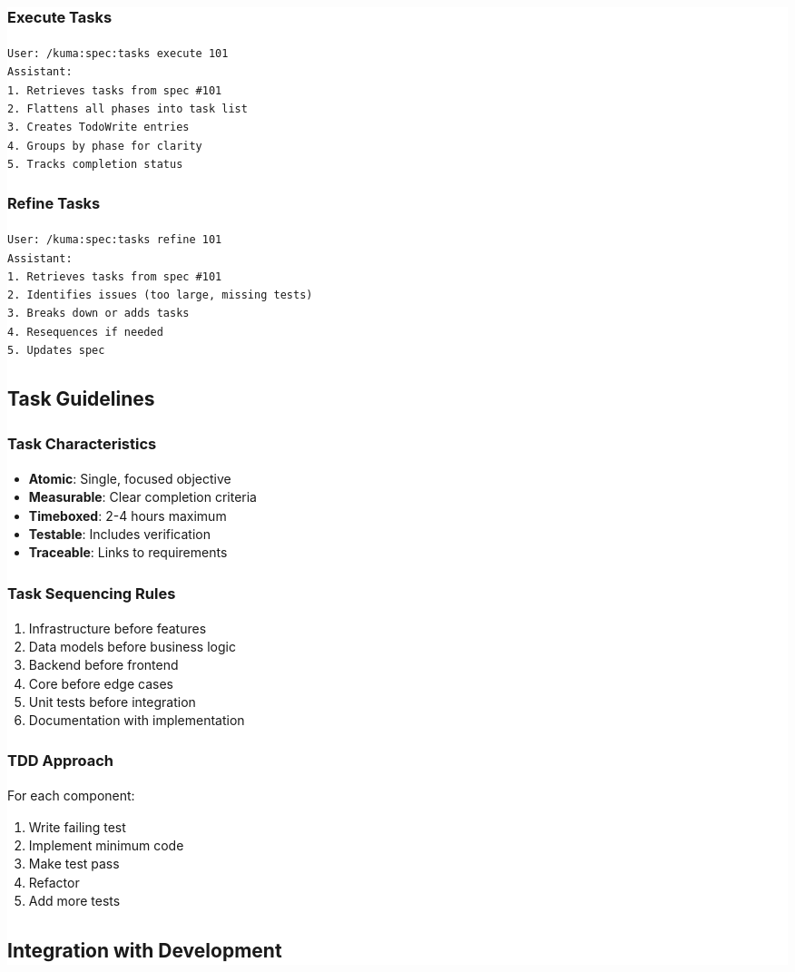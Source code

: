 ### Execute Tasks
```
User: /kuma:spec:tasks execute 101
Assistant:
1. Retrieves tasks from spec #101
2. Flattens all phases into task list
3. Creates TodoWrite entries
4. Groups by phase for clarity
5. Tracks completion status
```

### Refine Tasks
```
User: /kuma:spec:tasks refine 101
Assistant:
1. Retrieves tasks from spec #101
2. Identifies issues (too large, missing tests)
3. Breaks down or adds tasks
4. Resequences if needed
5. Updates spec
```

## Task Guidelines

### Task Characteristics
- **Atomic**: Single, focused objective
- **Measurable**: Clear completion criteria
- **Timeboxed**: 2-4 hours maximum
- **Testable**: Includes verification
- **Traceable**: Links to requirements

### Task Sequencing Rules
1. Infrastructure before features
2. Data models before business logic
3. Backend before frontend
4. Core before edge cases
5. Unit tests before integration
6. Documentation with implementation

### TDD Approach
For each component:
1. Write failing test
2. Implement minimum code
3. Make test pass
4. Refactor
5. Add more tests

## Integration with Development
